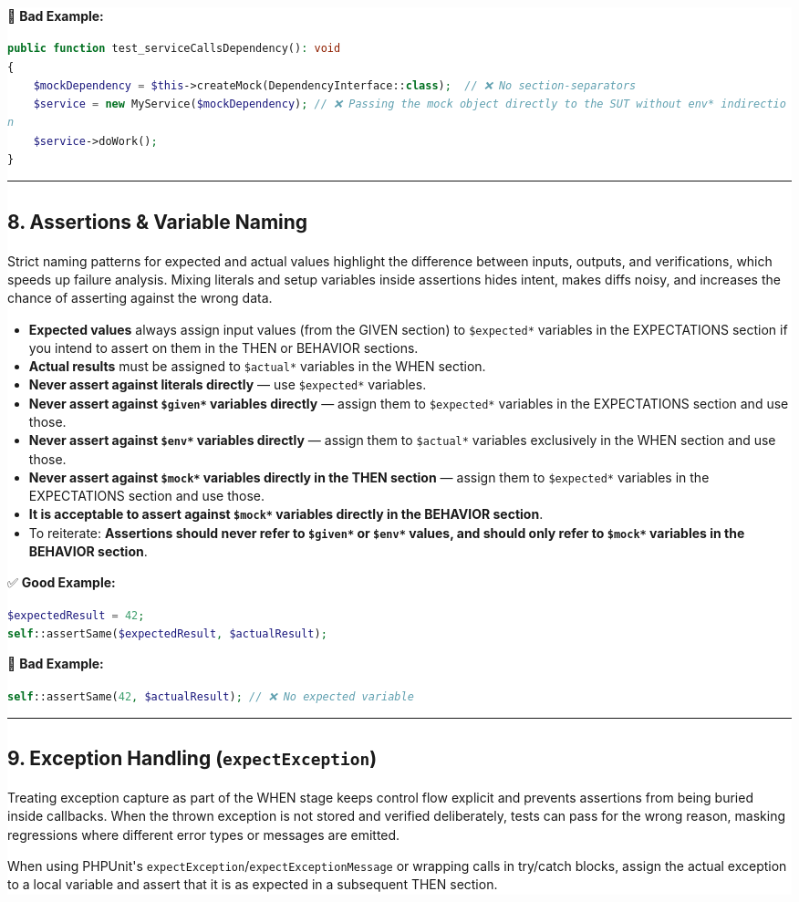 ```php
```
🚫 **Bad Example:**
```php
public function test_serviceCallsDependency(): void
{
    $mockDependency = $this->createMock(DependencyInterface::class);  // ❌ No section-separators
    $service = new MyService($mockDependency); // ❌ Passing the mock object directly to the SUT without env* indirection
    $service->doWork();
}
```

---

## **8. Assertions & Variable Naming**
Strict naming patterns for expected and actual values highlight the difference between inputs, outputs, and verifications, which speeds up failure analysis. Mixing literals and setup variables inside assertions hides intent, makes diffs noisy, and increases the chance of asserting against the wrong data.
- **Expected values** always assign input values (from the GIVEN section) to `$expected*` variables in the EXPECTATIONS section if you intend to assert on them in the THEN or BEHAVIOR sections.
- **Actual results** must be assigned to `$actual*` variables in the WHEN section.
- **Never assert against literals directly** — use `$expected*` variables.
- **Never assert against `$given*` variables directly** — assign them to `$expected*` variables in the EXPECTATIONS section and use those.
- **Never assert against `$env*` variables directly** — assign them to `$actual*` variables exclusively in the WHEN section and use those.
- **Never assert against `$mock*` variables directly in the THEN section** — assign them to `$expected*` variables in the EXPECTATIONS section and use those.
- **It is acceptable to assert against `$mock*` variables directly in the BEHAVIOR section**.
- To reiterate: **Assertions should never refer to `$given*` or `$env*` values, and should only refer to `$mock*` variables in the BEHAVIOR section**.

✅ **Good Example:**
```php
$expectedResult = 42;
self::assertSame($expectedResult, $actualResult);
```
🚫 **Bad Example:**
```php
self::assertSame(42, $actualResult); // ❌ No expected variable
```

---

## **9. Exception Handling (`expectException`)**
Treating exception capture as part of the WHEN stage keeps control flow explicit and prevents assertions from being buried inside callbacks. When the thrown exception is not stored and verified deliberately, tests can pass for the wrong reason, masking regressions where different error types or messages are emitted.

When using PHPUnit's `expectException`/`expectExceptionMessage` or wrapping calls in try/catch blocks, assign the actual exception to a local variable and assert that it is as expected in a subsequent THEN section.
